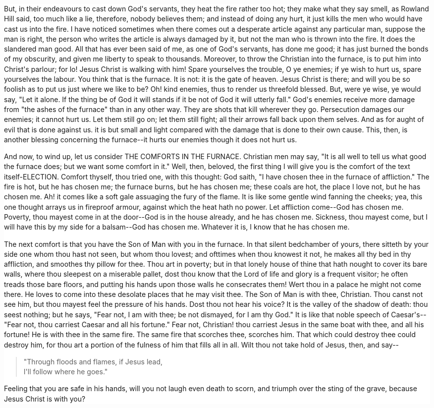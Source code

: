But, in their endeavours to cast down God's servants, they heat the fire rather too hot; they make what they say smell, as Rowland Hill said, too much like a lie, therefore, nobody believes them; and instead of doing any hurt, it just kills the men who would have cast us into the fire. I have noticed sometimes when there comes out a desperate article against any particular man, suppose the man is right, the person who writes the article is always damaged by it, but not the man who is thrown into the fire. It does the slandered man good. All that has ever been said of me, as one of God's servants, has done me good; it has just burned the bonds of my obscurity, and given me liberty to speak to thousands. Moreover, to throw the Christian into the furnace, is to put him into Christ's parlour; for lo! Jesus Christ is walking with him! Spare yourselves the trouble, O ye enemies; if ye wish to hurt us, spare yourselves the labour. You think that is the furnace. It is not: it is the gate of heaven. Jesus Christ is there; and will you be so foolish as to put us just where we like to be? Oh! kind enemies, thus to render us threefold blessed. But, were ye wise, ye would say, "Let it alone. If the thing be of God it will stands if it be not of God it will utterly fall." God's enemies receive more damage from "the ashes of the furnace" than in any other way. They are shots that kill wherever they go. Persecution damages our enemies; it cannot hurt us. Let them still go on; let them still fight; all their arrows fall back upon them selves. And as for aught of evil that is done against us. it is but small and light compared with the damage that is done to their own cause. This, then, is another blessing concerning the furnace--it hurts our enemies though it does not hurt us.

And now, to wind up, let us consider THE COMFORTS IN THE FURNACE. Christian men may say, "It is all well to tell us what good the furnace does; but we want some comfort in it." Well, then, beloved, the first thing I will give you is the comfort of the text itself-ELECTION. Comfort thyself, thou tried one, with this thought: God saith, "I have chosen thee in the furnace of affliction." The fire is hot, but he has chosen me; the furnace burns, but he has chosen me; these coals are hot, the place I love not, but he has chosen me. Ah! it comes like a soft gale assuaging the fury of the flame. It is like some gentle wind fanning the cheeks; yea, this one thought arrays us in fireproof armour, against which the heat hath no power. Let affliction come--God has chosen me. Poverty, thou mayest come in at the door--God is in the house already, and he has chosen me. Sickness, thou mayest come, but I will have this by my side for a balsam--God has chosen me. Whatever it is, I know that he has chosen me.

The next comfort is that you have the Son of Man with you in the furnace. In that silent bedchamber of yours, there sitteth by your side one whom thou hast not seen, but whom thou lovest; and ofttimes when thou knowest it not, he makes all thy bed in thy affliction, and smoothes thy pillow for thee. Thou art in poverty; but in that lonely house of thine that hath nought to cover its bare walls, where thou sleepest on a miserable pallet, dost thou know that the Lord of life and glory is a frequent visitor; he often treads those bare floors, and putting his hands upon those walls he consecrates them! Wert thou in a palace he might not come there. He loves to come into these desolate places that he may visit thee. The Son of Man is with thee, Christian. Thou canst not see him, but thou mayest feel the pressure of his hands. Dost thou not hear his voice? It is the valley of the shadow of death: thou seest nothing; but he says, "Fear not, I am with thee; be not dismayed, for I am thy God." It is like that noble speech of Caesar's--"Fear not, thou carriest Caesar and all his fortune." Fear not, Christian! thou carriest Jesus in the same boat with thee, and all his fortune! He is with thee in the same fire. The same fire that scorches thee, scorches him. That which could destroy thee could destroy him, for thou art a portion of the fulness of him that fills all in all. Wilt thou not take hold of Jesus, then, and say--

> "Through floods and flames, if Jesus lead,  
> I'll follow where he goes."  

Feeling that you are safe in his hands, will you not laugh even death to scorn, and triumph over the sting of the grave, because Jesus Christ is with you?
